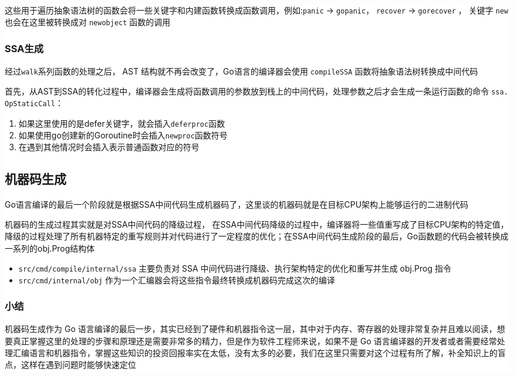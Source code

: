 这些用于遍历抽象语法树的函数会将一些关键字和内建函数转换成函数调用，例如:`panic` -> `gopanic`， `recover` -> `gorecover` ， 关键字 `new` 也会在这里被转换成对 `newobject` 函数的调用

### SSA生成

经过`walk`系列函数的处理之后， AST 结构就不再会改变了，Go语言的编译器会使用 `compileSSA` 函数将抽象语法树转换成中间代码

首先，从AST到SSA的转化过程中，编译器会生成将函数调用的参数放到栈上的中间代码，处理参数之后才会生成一条运行函数的命令 `ssa.OpStaticCall`：

1. 如果这里使用的是defer关键字，就会插入`deferproc`函数
2. 如果使用go创建新的Goroutine时会插入`newproc`函数符号
3. 在遇到其他情况时会插入表示普通函数对应的符号

## 机器码生成

Go语言编译的最后一个阶段就是根据SSA中间代码生成机器码了，这里谈的机器码就是在目标CPU架构上能够运行的二进制代码

机器码的生成过程其实就是对SSA中间代码的降级过程， 在SSA中间代码降级的过程中，编译器将一些值重写成了目标CPU架构的特定值，降级的过程处理了所有机器特定的重写规则并对代码进行了一定程度的优化；在SSA中间代码生成阶段的最后，Go函数题的代码会被转换成一系列的obj.Prog结构体

- `src/cmd/compile/internal/ssa` 主要负责对 SSA 中间代码进行降级、执行架构特定的优化和重写并生成 obj.Prog 指令
- `src/cmd/internal/obj` 作为一个汇编器会将这些指令最终转换成机器码完成这次的编译

### 小结

机器码生成作为 Go 语言编译的最后一步，其实已经到了硬件和机器指令这一层，其中对于内存、寄存器的处理非常复杂并且难以阅读，想要真正掌握这里的处理的步骤和原理还是需要非常多的精力，但是作为软件工程师来说，如果不是 Go 语言编译器的开发者或者需要经常处理汇编语言和机器指令，掌握这些知识的投资回报率实在太低，没有太多的必要，我们在这里只需要对这个过程有所了解，补全知识上的盲点，这样在遇到问题时能够快速定位